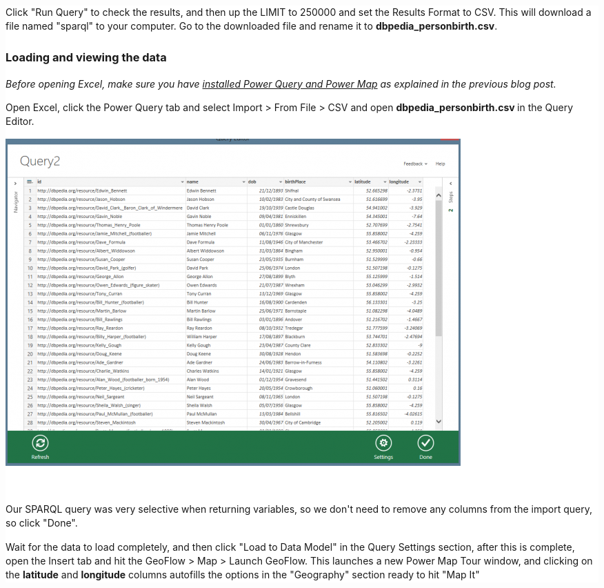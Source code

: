 

Click "Run Query" to check the results, and then up the LIMIT to 250000 and set the Results Format to CSV. This will download a file named "sparql" to your computer. Go to the downloaded file and rename it to <strong>dbpedia_personbirth.csv</strong>.

<h3>Loading and viewing the data</h3>

<em>Before opening Excel, make sure you have <a href="http://www.networkedplanet.com/visualising-data-in-excel/">installed Power Query and Power Map</a> as explained in the previous blog post.</em>



Open Excel, click the Power Query tab and select Import &gt; From File &gt; CSV and open <strong>dbpedia_personbirth.csv </strong>in the Query Editor.



<img class="aligncenter size-large wp-image-1380" alt="import" src="/assets/images/2013/07/import-660x474.png" width="660" height="474" />



&nbsp;



Our SPARQL query was very selective when returning variables, so we don't need to remove any columns from the import query, so click "Done".



Wait for the data to load completely, and then click "Load to Data Model" in the Query Settings section, after this is complete, open the Insert tab and hit the GeoFlow &gt; Map &gt; Launch GeoFlow. This launches a new Power Map Tour window, and clicking on the <strong>latitude</strong> and <strong>longitude</strong> columns autofills the options in the "Geography" section ready to hit "Map It"
